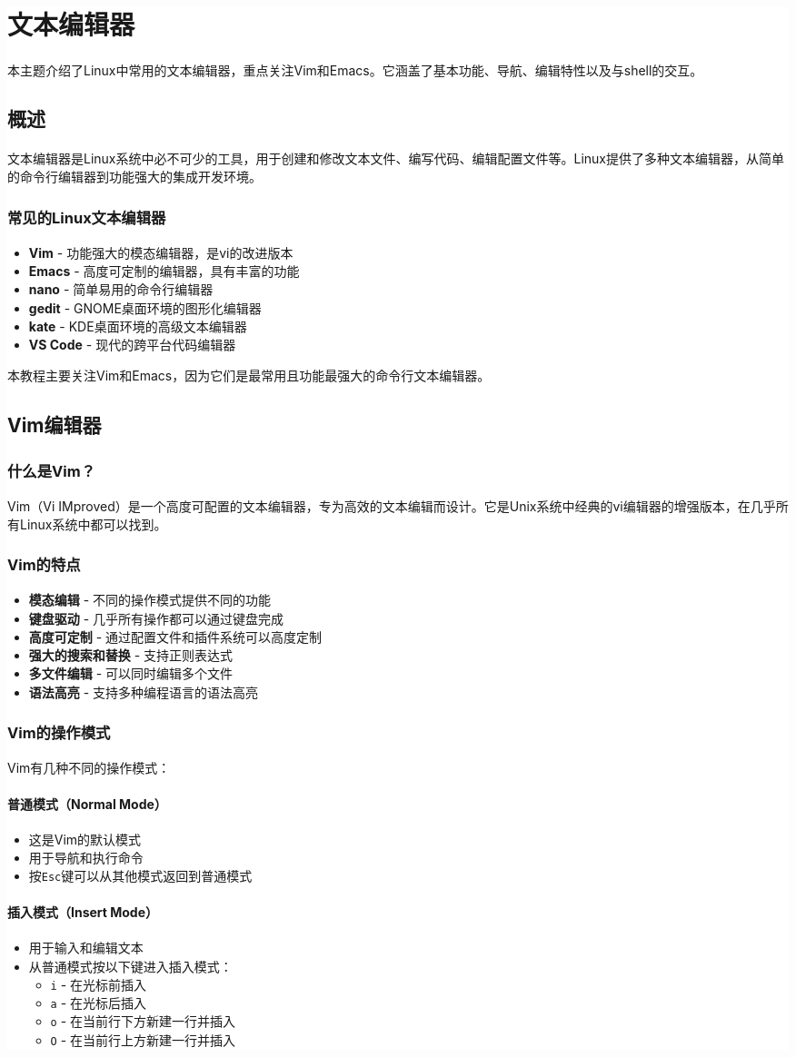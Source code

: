 # 文本编辑器

本主题介绍了Linux中常用的文本编辑器，重点关注Vim和Emacs。它涵盖了基本功能、导航、编辑特性以及与shell的交互。

## 概述

文本编辑器是Linux系统中必不可少的工具，用于创建和修改文本文件、编写代码、编辑配置文件等。Linux提供了多种文本编辑器，从简单的命令行编辑器到功能强大的集成开发环境。

### 常见的Linux文本编辑器

- **Vim** - 功能强大的模态编辑器，是vi的改进版本
- **Emacs** - 高度可定制的编辑器，具有丰富的功能
- **nano** - 简单易用的命令行编辑器
- **gedit** - GNOME桌面环境的图形化编辑器
- **kate** - KDE桌面环境的高级文本编辑器
- **VS Code** - 现代的跨平台代码编辑器

本教程主要关注Vim和Emacs，因为它们是最常用且功能最强大的命令行文本编辑器。

## Vim编辑器

### 什么是Vim？

Vim（Vi IMproved）是一个高度可配置的文本编辑器，专为高效的文本编辑而设计。它是Unix系统中经典的vi编辑器的增强版本，在几乎所有Linux系统中都可以找到。

### Vim的特点

- **模态编辑** - 不同的操作模式提供不同的功能
- **键盘驱动** - 几乎所有操作都可以通过键盘完成
- **高度可定制** - 通过配置文件和插件系统可以高度定制
- **强大的搜索和替换** - 支持正则表达式
- **多文件编辑** - 可以同时编辑多个文件
- **语法高亮** - 支持多种编程语言的语法高亮

### Vim的操作模式

Vim有几种不同的操作模式：

#### 普通模式（Normal Mode）

- 这是Vim的默认模式
- 用于导航和执行命令
- 按`Esc`键可以从其他模式返回到普通模式

#### 插入模式（Insert Mode）

- 用于输入和编辑文本
- 从普通模式按以下键进入插入模式：
  - `i` - 在光标前插入
  - `a` - 在光标后插入
  - `o` - 在当前行下方新建一行并插入
  - `O` - 在当前行上方新建一行并插入
